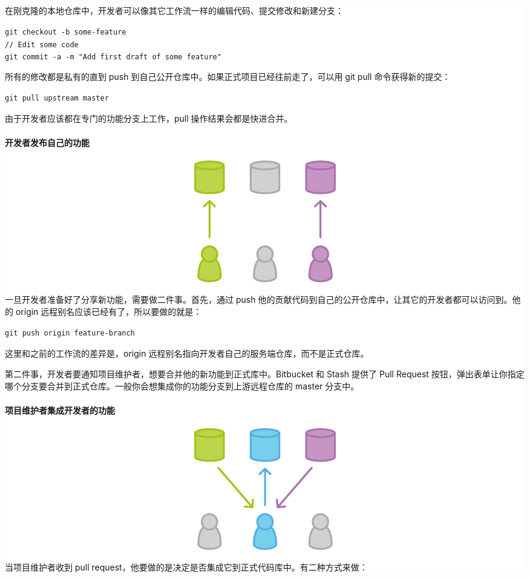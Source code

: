 在刚克隆的本地仓库中，开发者可以像其它工作流一样的编辑代码、提交修改和新建分支：

```
git checkout -b some-feature
// Edit some code
git commit -a -m "Add first draft of some feature"
```

所有的修改都是私有的直到 push 到自己公开仓库中。如果正式项目已经往前走了，可以用 git pull 命令获得新的提交：

```
git pull upstream master
```

由于开发者应该都在专门的功能分支上工作，pull 操作结果会都是快进合并。

#### 开发者发布自己的功能

<div align="center"> <img src="./assets/git-workflows-forking-5.png" width=""/></div>

一旦开发者准备好了分享新功能，需要做二件事。首先，通过 push 他的贡献代码到自己的公开仓库中，让其它的开发者都可以访问到。他的 origin 远程别名应该已经有了，所以要做的就是：

```
git push origin feature-branch
```

这里和之前的工作流的差异是，origin 远程别名指向开发者自己的服务端仓库，而不是正式仓库。

第二件事，开发者要通知项目维护者，想要合并他的新功能到正式库中。Bitbucket 和 Stash 提供了 Pull Request 按钮，弹出表单让你指定哪个分支要合并到正式仓库。一般你会想集成你的功能分支到上游远程仓库的 master 分支中。

#### 项目维护者集成开发者的功能

<div align="center"> <img src="./assets/git-workflows-forking-6.png" width=""/></div>

当项目维护者收到 pull request，他要做的是决定是否集成它到正式代码库中。有二种方式来做：
